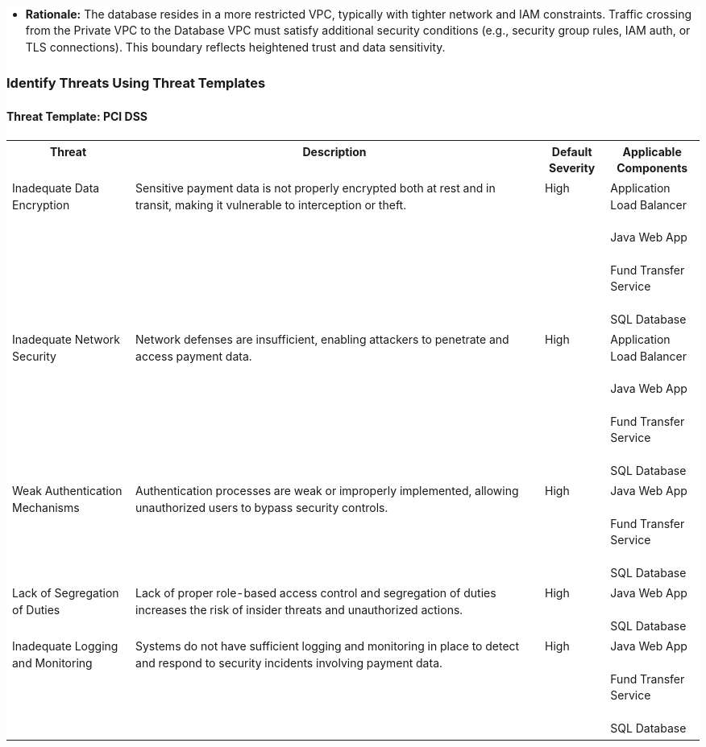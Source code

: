 - **Rationale:** The database resides in a more restricted VPC, typically with tighter network and IAM constraints. Traffic crossing from the Private VPC to the Database VPC must satisfy additional security conditions (e.g., security group rules, IAM auth, or TLS connections). This boundary reflects heightened trust and data sensitivity.

### Identify Threats Using Threat Templates

#### Threat Template: PCI DSS

<table>

<tr>
<th>Threat</th>
<th>Description</th>
<th>Default Severity</th>
<th>Applicable Components</th>
</tr>

<tr>
<td>Inadequate Data Encryption</td>
<td>Sensitive payment data is not properly encrypted both at rest and in transit, making it vulnerable to interception or theft.</td>
<td>High</td>
<td>Application Load Balancer<br><br>Java Web App<br><br>Fund Transfer Service<br><br>SQL Database</td>
</tr>

<tr>
<td>Inadequate Network Security</td>
<td>Network defenses are insufficient, enabling attackers to penetrate and access payment data.</td>
<td>High</td>
<td>Application Load Balancer<br><br>Java Web App<br><br>Fund Transfer Service<br><br>SQL Database</td>
</tr>

<tr>
<td>Weak Authentication Mechanisms</td>
<td>Authentication processes are weak or improperly implemented, allowing unauthorized users to bypass security controls.</td>
<td>High</td>
<td>Java Web App<br><br>Fund Transfer Service<br><br>SQL Database</td>
</tr>

<tr>
<td>Lack of Segregation of Duties</td>
<td>Lack of proper role-based access control and segregation of duties increases the risk of insider threats and unauthorized actions.</td>
<td>High</td>
<td>Java Web App<br><br>SQL Database</td>
</tr>

<tr>
<td>Inadequate Logging and Monitoring</td>
<td>Systems do not have sufficient logging and monitoring in place to detect and respond to security incidents involving payment data.</td>
<td>High</td>
<td>Java Web App<br><br>Fund Transfer Service<br><br>SQL Database</td>
</tr>
